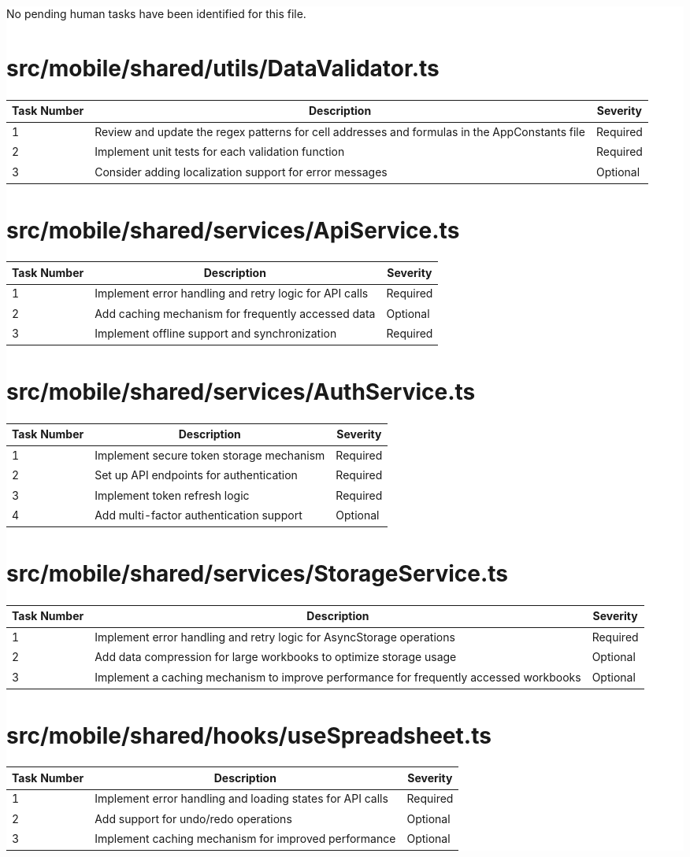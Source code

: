 No pending human tasks have been identified for this file.

# src/mobile/shared/utils/DataValidator.ts

| Task Number | Description | Severity |
|-------------|-------------|----------|
| 1 | Review and update the regex patterns for cell addresses and formulas in the AppConstants file | Required |
| 2 | Implement unit tests for each validation function | Required |
| 3 | Consider adding localization support for error messages | Optional |

# src/mobile/shared/services/ApiService.ts

| Task Number | Description | Severity |
|-------------|-------------|----------|
| 1 | Implement error handling and retry logic for API calls | Required |
| 2 | Add caching mechanism for frequently accessed data | Optional |
| 3 | Implement offline support and synchronization | Required |

# src/mobile/shared/services/AuthService.ts

| Task Number | Description | Severity |
|-------------|-------------|----------|
| 1 | Implement secure token storage mechanism | Required |
| 2 | Set up API endpoints for authentication | Required |
| 3 | Implement token refresh logic | Required |
| 4 | Add multi-factor authentication support | Optional |

# src/mobile/shared/services/StorageService.ts

| Task Number | Description | Severity |
|-------------|-------------|----------|
| 1 | Implement error handling and retry logic for AsyncStorage operations | Required |
| 2 | Add data compression for large workbooks to optimize storage usage | Optional |
| 3 | Implement a caching mechanism to improve performance for frequently accessed workbooks | Optional |

# src/mobile/shared/hooks/useSpreadsheet.ts

| Task Number | Description | Severity |
|-------------|-------------|----------|
| 1 | Implement error handling and loading states for API calls | Required |
| 2 | Add support for undo/redo operations | Optional |
| 3 | Implement caching mechanism for improved performance | Optional |
